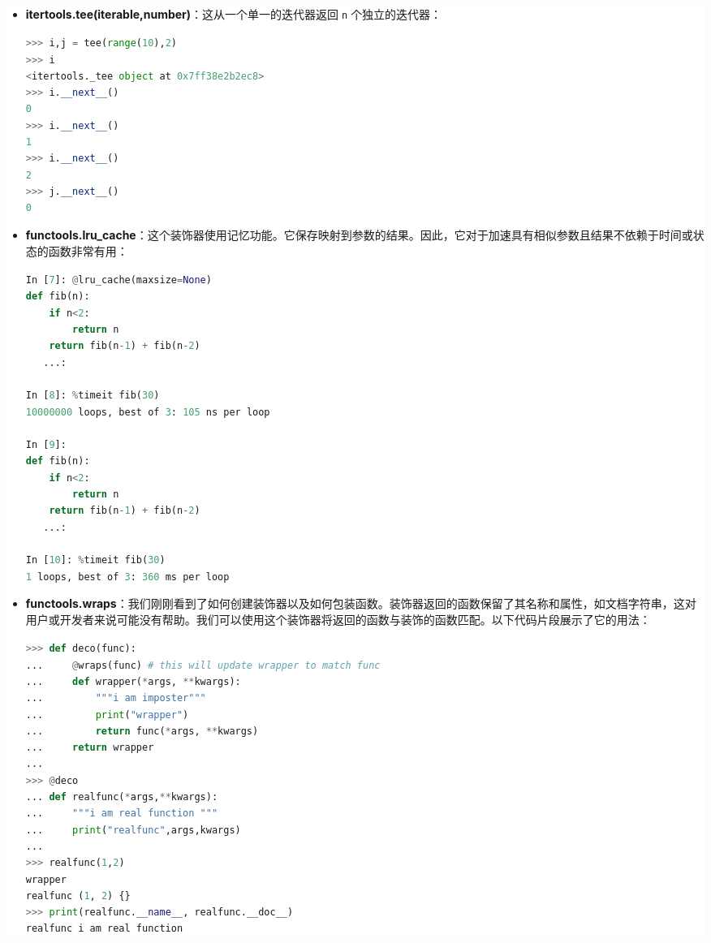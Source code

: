 +   **itertools.tee(iterable,number)**：这从一个单一的迭代器返回 `n` 个独立的迭代器：

    ```py
    >>> i,j = tee(range(10),2)
    >>> i
    <itertools._tee object at 0x7ff38e2b2ec8>
    >>> i.__next__()
    0
    >>> i.__next__()
    1
    >>> i.__next__()
    2
    >>> j.__next__()
    0
    ```

+   **functools.lru_cache**：这个装饰器使用记忆功能。它保存映射到参数的结果。因此，它对于加速具有相似参数且结果不依赖于时间或状态的函数非常有用：

    ```py
    In [7]: @lru_cache(maxsize=None)
    def fib(n):
        if n<2:
            return n
        return fib(n-1) + fib(n-2)
       ...: 

    In [8]: %timeit fib(30)
    10000000 loops, best of 3: 105 ns per loop

    In [9]:                         
    def fib(n):
        if n<2:
            return n
        return fib(n-1) + fib(n-2)
       ...: 

    In [10]: %timeit fib(30)
    1 loops, best of 3: 360 ms per loop
    ```

+   **functools.wraps**：我们刚刚看到了如何创建装饰器以及如何包装函数。装饰器返回的函数保留了其名称和属性，如文档字符串，这对用户或开发者来说可能没有帮助。我们可以使用这个装饰器将返回的函数与装饰的函数匹配。以下代码片段展示了它的用法：

    ```py
    >>> def deco(func):
    ...     @wraps(func) # this will update wrapper to match func
    ...     def wrapper(*args, **kwargs):
    ...         """i am imposter"""
    ...         print("wrapper")
    ...         return func(*args, **kwargs)
    ...     return wrapper
    ... 
    >>> @deco
    ... def realfunc(*args,**kwargs):
    ...     """i am real function """
    ...     print("realfunc",args,kwargs)
    ... 
    >>> realfunc(1,2)
    wrapper
    realfunc (1, 2) {}
    >>> print(realfunc.__name__, realfunc.__doc__)
    realfunc i am real function 
    ```
